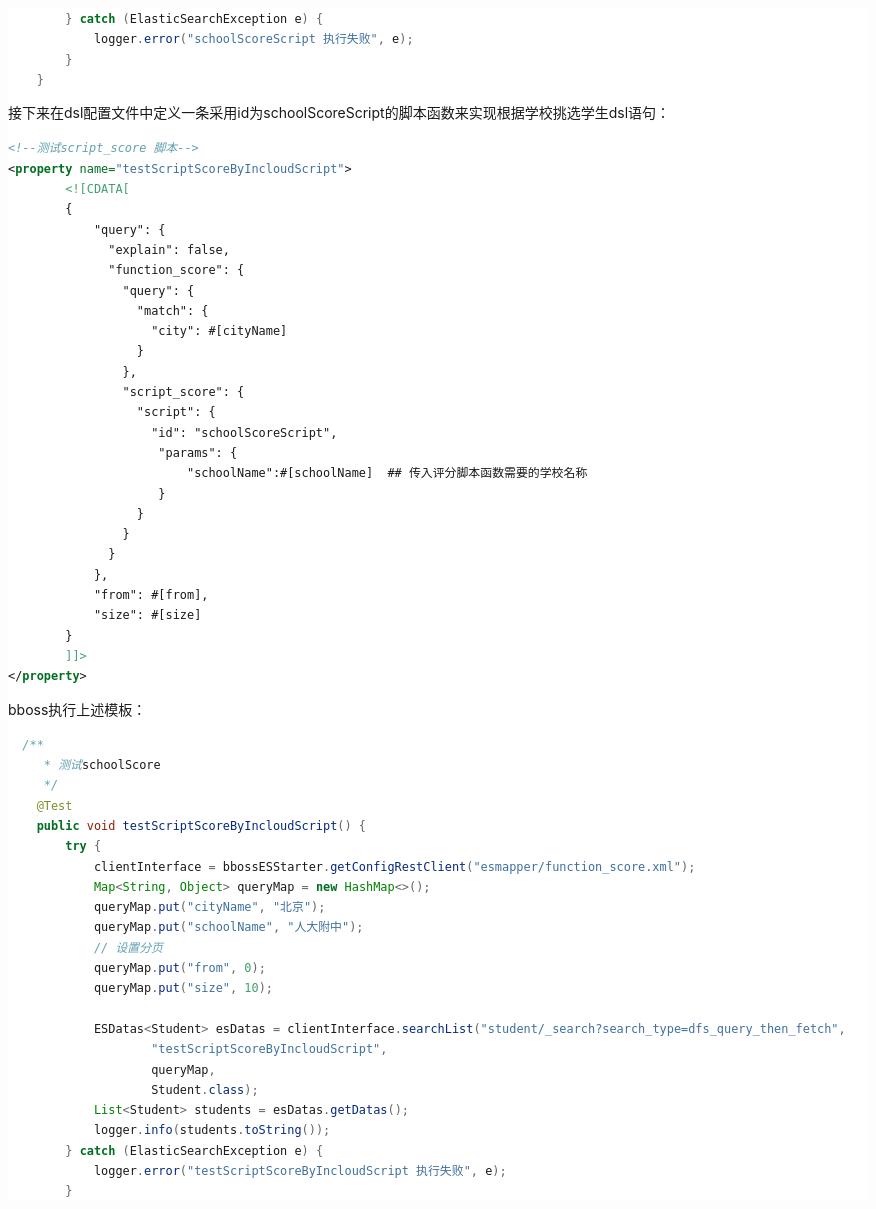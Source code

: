 ```java
        } catch (ElasticSearchException e) {
            logger.error("schoolScoreScript 执行失败", e);
        }
    }
```

接下来在dsl配置文件中定义一条采用id为schoolScoreScript的脚本函数来实现根据学校挑选学生dsl语句：

```xml
<!--测试script_score 脚本-->
<property name="testScriptScoreByIncloudScript">
        <![CDATA[
		{
            "query": {
			  "explain": false,
              "function_score": {
                "query": {
                  "match": {
                    "city": #[cityName]
                  }
                },
                "script_score": {
                  "script": {
                    "id": "schoolScoreScript",
                     "params": {
                         "schoolName":#[schoolName]  ## 传入评分脚本函数需要的学校名称
                     }
                  }
                }
              }
            },
            "from": #[from],
            "size": #[size]
        }
		]]>
</property>
```

bboss执行上述模板：

```java
  /**
     * 测试schoolScore
     */   
	@Test
    public void testScriptScoreByIncloudScript() {
        try {
            clientInterface = bbossESStarter.getConfigRestClient("esmapper/function_score.xml");
            Map<String, Object> queryMap = new HashMap<>();
            queryMap.put("cityName", "北京");
            queryMap.put("schoolName", "人大附中");
            // 设置分页
            queryMap.put("from", 0);
            queryMap.put("size", 10);

            ESDatas<Student> esDatas = clientInterface.searchList("student/_search?search_type=dfs_query_then_fetch",
                    "testScriptScoreByIncloudScript",
                    queryMap,
                    Student.class);
            List<Student> students = esDatas.getDatas();
            logger.info(students.toString());
        } catch (ElasticSearchException e) {
            logger.error("testScriptScoreByIncloudScript 执行失败", e);
        }
```